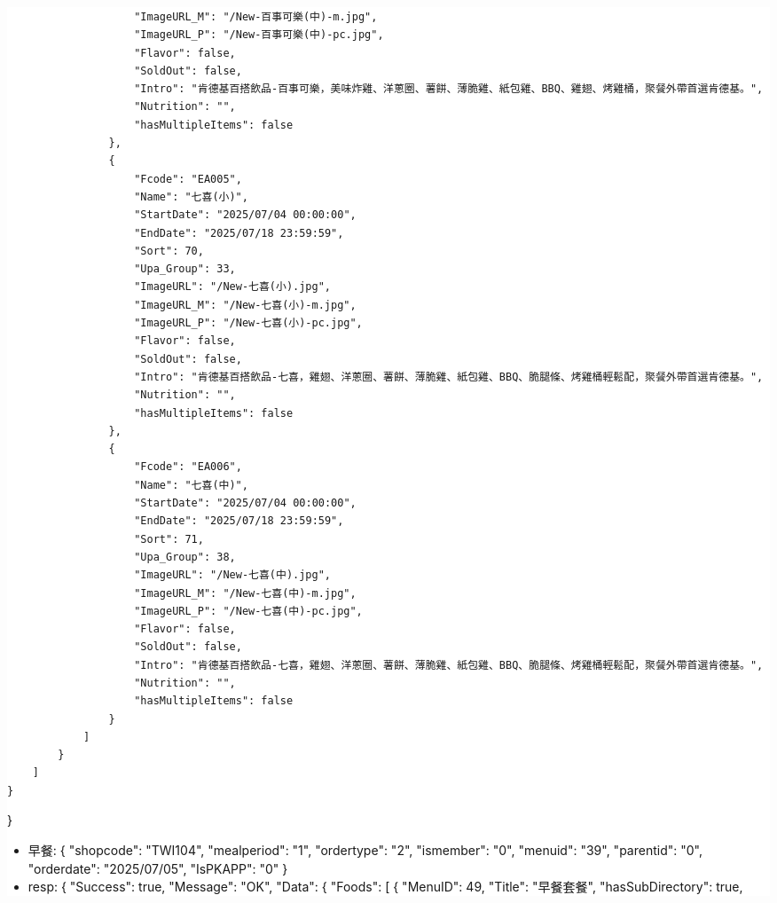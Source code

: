                         "ImageURL_M": "/New-百事可樂(中)-m.jpg",
                        "ImageURL_P": "/New-百事可樂(中)-pc.jpg",
                        "Flavor": false,
                        "SoldOut": false,
                        "Intro": "肯德基百搭飲品-百事可樂，美味炸雞、洋蔥圈、薯餅、薄脆雞、紙包雞、BBQ、雞翅、烤雞桶，聚餐外帶首選肯德基。",
                        "Nutrition": "",
                        "hasMultipleItems": false
                    },
                    {
                        "Fcode": "EA005",
                        "Name": "七喜(小)",
                        "StartDate": "2025/07/04 00:00:00",
                        "EndDate": "2025/07/18 23:59:59",
                        "Sort": 70,
                        "Upa_Group": 33,
                        "ImageURL": "/New-七喜(小).jpg",
                        "ImageURL_M": "/New-七喜(小)-m.jpg",
                        "ImageURL_P": "/New-七喜(小)-pc.jpg",
                        "Flavor": false,
                        "SoldOut": false,
                        "Intro": "肯德基百搭飲品-七喜，雞翅、洋蔥圈、薯餅、薄脆雞、紙包雞、BBQ、脆腿條、烤雞桶輕鬆配，聚餐外帶首選肯德基。",
                        "Nutrition": "",
                        "hasMultipleItems": false
                    },
                    {
                        "Fcode": "EA006",
                        "Name": "七喜(中)",
                        "StartDate": "2025/07/04 00:00:00",
                        "EndDate": "2025/07/18 23:59:59",
                        "Sort": 71,
                        "Upa_Group": 38,
                        "ImageURL": "/New-七喜(中).jpg",
                        "ImageURL_M": "/New-七喜(中)-m.jpg",
                        "ImageURL_P": "/New-七喜(中)-pc.jpg",
                        "Flavor": false,
                        "SoldOut": false,
                        "Intro": "肯德基百搭飲品-七喜，雞翅、洋蔥圈、薯餅、薄脆雞、紙包雞、BBQ、脆腿條、烤雞桶輕鬆配，聚餐外帶首選肯德基。",
                        "Nutrition": "",
                        "hasMultipleItems": false
                    }
                ]
            }
        ]
    }
}
- 早餐: {
    "shopcode": "TWI104",
    "mealperiod": "1",
    "ordertype": "2",
    "ismember": "0",
    "menuid": "39",
    "parentid": "0",
    "orderdate": "2025/07/05",
    "IsPKAPP": "0"
}
- resp: {
    "Success": true,
    "Message": "OK",
    "Data": {
        "Foods": [
            {
                "MenuID": 49,
                "Title": "早餐套餐",
                "hasSubDirectory": true,